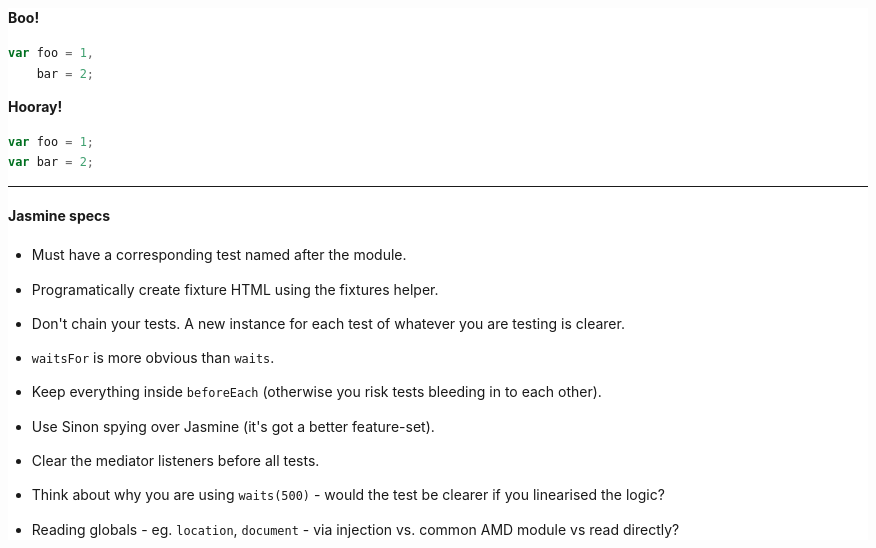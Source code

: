 **Boo!**
```javascript
var foo = 1,
    bar = 2;
```

**Hooray!**

```javascript
var foo = 1;
var bar = 2;
```

***

#### Jasmine specs

* Must have a corresponding test named after the module.

* Programatically create fixture HTML using the fixtures helper.

* Don't chain your tests. A new instance for each test of whatever you are testing is clearer.

* `waitsFor` is more obvious than `waits`.

* Keep everything inside `beforeEach` (otherwise you risk tests bleeding in to each other).

* Use Sinon spying over Jasmine (it's got a better feature-set).

* Clear the mediator listeners before all tests.

* Think about why you are using `waits(500)` - would the test be clearer if you linearised the logic?

* Reading globals - eg. `location`, `document` - via injection vs. common AMD module vs read directly?
